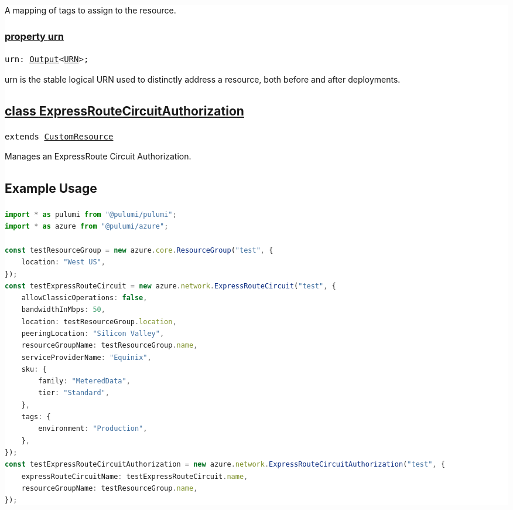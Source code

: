A mapping of tags to assign to the resource.

</div>
<h3 class="pdoc-member-header" id="ExpressRouteCircuit-urn">
<a class="pdoc-child-name" href="https://github.com/pulumi/pulumi-azure/blob/master/sdk/nodejs/node_modules/@pulumi/pulumi/resource.d.ts#L11">property <b>urn</b></a>
</h3>
<div class="pdoc-member-contents" markdown="1">
<pre class="highlight"><span class='kd'></span>urn: <a href='https://pulumi.io/reference/pkg/nodejs/@pulumi/pulumi/#Output'>Output</a>&lt;<a href='https://pulumi.io/reference/pkg/nodejs/@pulumi/pulumi/#URN'>URN</a>&gt;;</pre>

urn is the stable logical URN used to distinctly address a resource, both before and after
deployments.

</div>
</div>
<h2 class="pdoc-module-header" id="ExpressRouteCircuitAuthorization">
<a class="pdoc-member-name" href="https://github.com/pulumi/pulumi-azure/blob/master/sdk/nodejs/network/expressRouteCircuitAuthorization.ts#L40">class <b>ExpressRouteCircuitAuthorization</b></a>
</h2>
<div class="pdoc-module-contents" markdown="1">
<pre class="highlight"><span class='kd'>extends</span> <a href='https://pulumi.io/reference/pkg/nodejs/@pulumi/pulumi/#CustomResource'>CustomResource</a></pre>

Manages an ExpressRoute Circuit Authorization.

## Example Usage

```typescript
import * as pulumi from "@pulumi/pulumi";
import * as azure from "@pulumi/azure";

const testResourceGroup = new azure.core.ResourceGroup("test", {
    location: "West US",
});
const testExpressRouteCircuit = new azure.network.ExpressRouteCircuit("test", {
    allowClassicOperations: false,
    bandwidthInMbps: 50,
    location: testResourceGroup.location,
    peeringLocation: "Silicon Valley",
    resourceGroupName: testResourceGroup.name,
    serviceProviderName: "Equinix",
    sku: {
        family: "MeteredData",
        tier: "Standard",
    },
    tags: {
        environment: "Production",
    },
});
const testExpressRouteCircuitAuthorization = new azure.network.ExpressRouteCircuitAuthorization("test", {
    expressRouteCircuitName: testExpressRouteCircuit.name,
    resourceGroupName: testResourceGroup.name,
});
```
